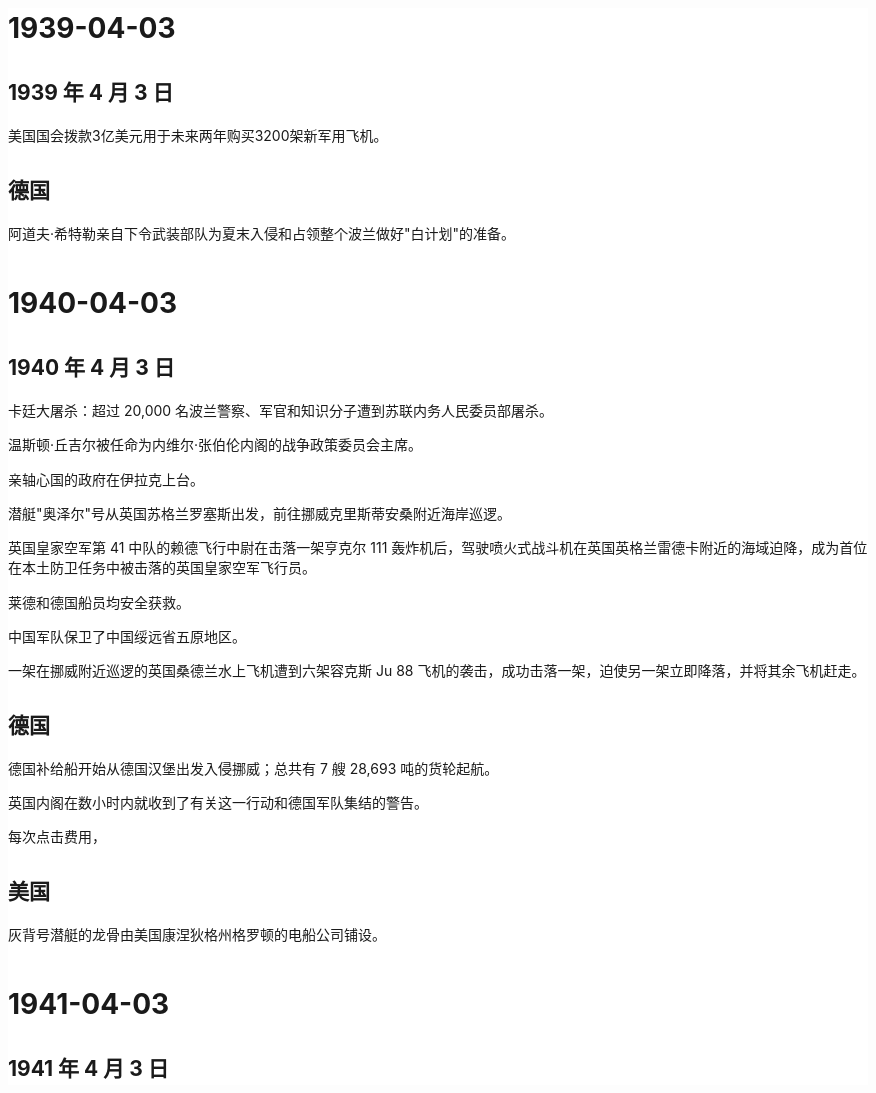 # 1939-04-03

## 1939 年 4 月 3 日

美国国会拨款3亿美元用于未来两年购买3200架新军用飞机。

## 德国

阿道夫·希特勒亲自下令武装部队为夏末入侵和占领整个波兰做好"白计划"的准备。



# 1940-04-03

## 1940 年 4 月 3 日

卡廷大屠杀：超过 20,000
名波兰警察、军官和知识分子遭到苏联内务人民委员部屠杀。

温斯顿·丘吉尔被任命为内维尔·张伯伦内阁的战争政策委员会主席。

亲轴心国的政府在伊拉克上台。

潜艇"奥泽尔"号从英国苏格兰罗塞斯出发，前往挪威克里斯蒂安桑附近海岸巡逻。

英国皇家空军第 41 中队的赖德飞行中尉在击落一架亨克尔 111
轰炸机后，驾驶喷火式战斗机在英国英格兰雷德卡附近的海域迫降，成为首位在本土防卫任务中被击落的英国皇家空军飞行员。

莱德和德国船员均安全获救。

中国军队保卫了中国绥远省五原地区。

一架在挪威附近巡逻的英国桑德兰水上飞机遭到六架容克斯 Ju 88
飞机的袭击，成功击落一架，迫使另一架立即降落，并将其余飞机赶走。

## 德国

德国补给船开始从德国汉堡出发入侵挪威；总共有 7 艘 28,693 吨的货轮起航。

英国内阁在数小时内就收到了有关这一行动和德国军队集结的警告。

每次点击费用，

## 美国

灰背号潜艇的龙骨由美国康涅狄格州格罗顿的电船公司铺设。



# 1941-04-03

## 1941 年 4 月 3 日
